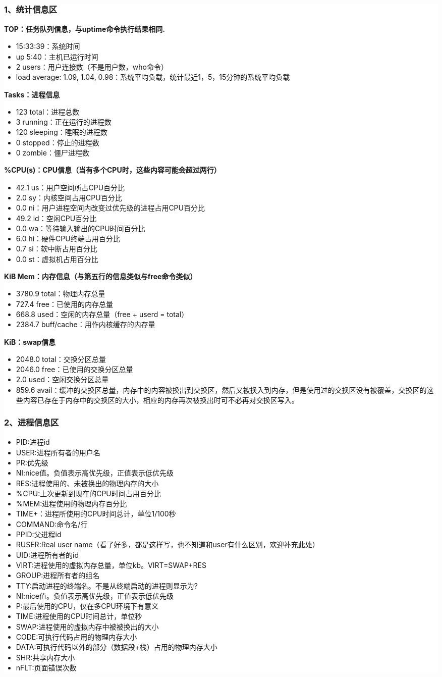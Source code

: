 ### 1、统计信息区

**TOP：任务队列信息，与uptime命令执行结果相同.**

* 15:33:39：系统时间
* up 5:40：主机已运行时间
* 2 users：用户连接数（不是用户数，who命令）
* load average: 1.09, 1.04, 0.98：系统平均负载，统计最近1，5，15分钟的系统平均负载

**Tasks：进程信息**

* 123 total：进程总数
* 3 running：正在运行的进程数
* 120 sleeping：睡眠的进程数
* 0 stopped：停止的进程数
* 0 zombie：僵尸进程数

**%CPU(s)：CPU信息（当有多个CPU时，这些内容可能会超过两行）**

* 42.1 us：用户空间所占CPU百分比
* 2.0 sy：内核空间占用CPU百分比
* 0.0 ni：用户进程空间内改变过优先级的进程占用CPU百分比
* 49.2 id：空闲CPU百分比
* 0.0 wa：等待输入输出的CPU时间百分比
* 6.0 hi：硬件CPU终端占用百分比
* 0.7 si：软中断占用百分比
* 0.0 st：虚拟机占用百分比

**KiB Mem：内存信息（与第五行的信息类似与free命令类似）**

* 3780.9 total：物理内存总量
* 727.4 free：已使用的内存总量
* 668.8 used：空闲的内存总量（free + userd = total）
* 2384.7 buff/cache：用作内核缓存的内存量

**KiB：swap信息**

* 2048.0 total：交换分区总量
* 2046.0 free：已使用的交换分区总量
* 2.0 used：空闲交换分区总量
* 859.6 avail：缓冲的交换区总量，内存中的内容被换出到交换区，然后又被换入到内存，但是使用过的交换区没有被覆盖，交换区的这些内容已存在于内存中的交换区的大小，相应的内存再次被换出时可不必再对交换区写入。

### 2、进程信息区

* PID:进程id
* USER:进程所有者的用户名
* PR:优先级
* NI:nice值。负值表示高优先级，正值表示低优先级
* RES:进程使用的、未被换出的物理内存的大小
* %CPU:上次更新到现在的CPU时间占用百分比
* %MEM:进程使用的物理内存百分比
* TIME+：进程所使用的CPU时间总计，单位1/100秒
* COMMAND:命令名/行
* PPID:父进程id
* RUSER:Real user name（看了好多，都是这样写，也不知道和user有什么区别，欢迎补充此处）
* UID:进程所有者的id
* VIRT:进程使用的虚拟内存总量，单位kb。VIRT=SWAP+RES
* GROUP:进程所有者的组名
* TTY:启动进程的终端名。不是从终端启动的进程则显示为?
* NI:nice值。负值表示高优先级，正值表示低优先级
* P:最后使用的CPU，仅在多CPU环境下有意义
* TIME:进程使用的CPU时间总计，单位秒
* SWAP:进程使用的虚拟内存中被被换出的大小
* CODE:可执行代码占用的物理内存大小
* DATA:可执行代码以外的部分（数据段+栈）占用的物理内存大小
* SHR:共享内存大小
* nFLT:页面错误次数